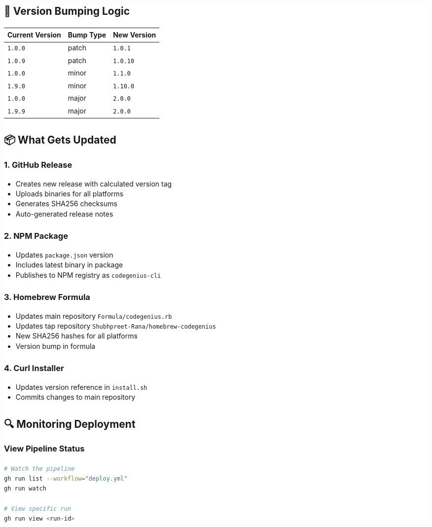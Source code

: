 ## 🔢 **Version Bumping Logic**

| Current Version | Bump Type | New Version |
|----------------|-----------|-------------|
| `1.0.0` | patch | `1.0.1` |
| `1.0.9` | patch | `1.0.10` |
| `1.0.0` | minor | `1.1.0` |
| `1.9.0` | minor | `1.10.0` |
| `1.0.0` | major | `2.0.0` |
| `1.9.9` | major | `2.0.0` |

## 📦 **What Gets Updated**

### 1. GitHub Release
- Creates new release with calculated version tag
- Uploads binaries for all platforms
- Generates SHA256 checksums
- Auto-generated release notes

### 2. NPM Package
- Updates `package.json` version
- Includes latest binary in package
- Publishes to NPM registry as `codegenius-cli`

### 3. Homebrew Formula
- Updates main repository `Formula/codegenius.rb`
- Updates tap repository `Shubhpreet-Rana/homebrew-codegenius`
- New SHA256 hashes for all platforms
- Version bump in formula

### 4. Curl Installer
- Updates version reference in `install.sh`
- Commits changes to main repository

## 🔍 **Monitoring Deployment**

### View Pipeline Status
```bash
# Watch the pipeline
gh run list --workflow="deploy.yml"
gh run watch

# View specific run
gh run view <run-id>
```
